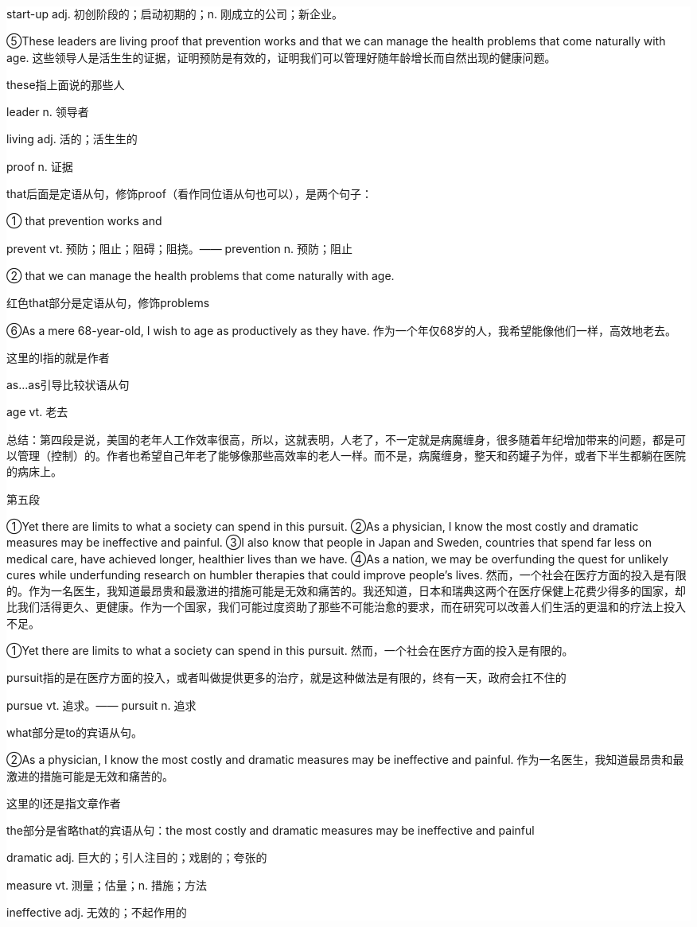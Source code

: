 start-up adj. 初创阶段的；启动初期的；n. 刚成立的公司；新企业。

⑤These leaders are living proof that prevention works and that we can manage the health problems that come naturally with age. 这些领导人是活生生的证据，证明预防是有效的，证明我们可以管理好随年龄增长而自然出现的健康问题。

these指上面说的那些人

leader n. 领导者

living adj. 活的；活生生的

proof n. 证据

that后面是定语从句，修饰proof（看作同位语从句也可以），是两个句子：

① that prevention works and

prevent vt. 预防；阻止；阻碍；阻挠。—— prevention n. 预防；阻止

② that we can manage the health problems that come naturally with age.

红色that部分是定语从句，修饰problems

⑥As a mere 68-year-old, I wish to age as productively as they have. 作为一个年仅68岁的人，我希望能像他们一样，高效地老去。

这里的I指的就是作者

as...as引导比较状语从句

age vt. 老去

总结：第四段是说，美国的老年人工作效率很高，所以，这就表明，人老了，不一定就是病魔缠身，很多随着年纪增加带来的问题，都是可以管理（控制）的。作者也希望自己年老了能够像那些高效率的老人一样。而不是，病魔缠身，整天和药罐子为伴，或者下半生都躺在医院的病床上。

第五段

①Yet there are limits to what a society can spend in this pursuit. ②As a physician, I know the most costly and dramatic measures may be ineffective and painful. ③I also know that people in Japan and Sweden, countries that spend far less on medical care, have achieved longer, healthier lives than we have. ④As a nation, we may be overfunding the quest for unlikely cures while underfunding research on humbler therapies that could improve people’s lives. 然而，一个社会在医疗方面的投入是有限的。作为一名医生，我知道最昂贵和最激进的措施可能是无效和痛苦的。我还知道，日本和瑞典这两个在医疗保健上花费少得多的国家，却比我们活得更久、更健康。作为一个国家，我们可能过度资助了那些不可能治愈的要求，而在研究可以改善人们生活的更温和的疗法上投入不足。

①Yet there are limits to what a society can spend in this pursuit. 然而，一个社会在医疗方面的投入是有限的。

pursuit指的是在医疗方面的投入，或者叫做提供更多的治疗，就是这种做法是有限的，终有一天，政府会扛不住的

pursue vt. 追求。—— pursuit n. 追求

what部分是to的宾语从句。

②As a physician, I know the most costly and dramatic measures may be ineffective and painful. 作为一名医生，我知道最昂贵和最激进的措施可能是无效和痛苦的。

这里的I还是指文章作者

the部分是省略that的宾语从句：the most costly and dramatic measures may be ineffective and painful

dramatic adj. 巨大的；引人注目的；戏剧的；夸张的

measure vt. 测量；估量；n. 措施；方法

ineffective adj. 无效的；不起作用的
